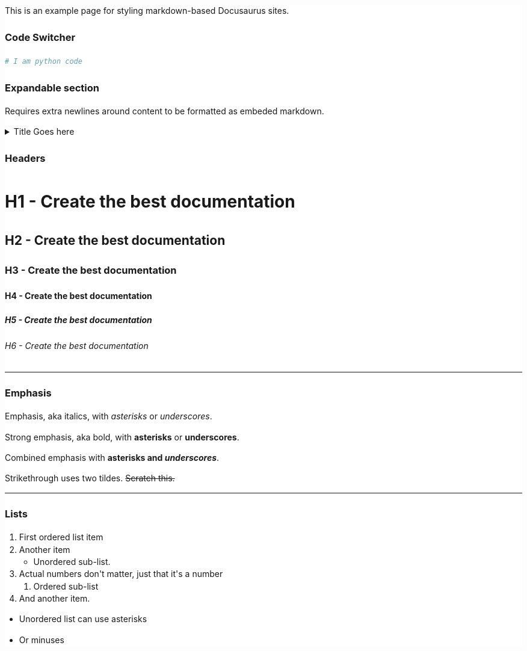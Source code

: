 This is an example page for styling markdown-based Docusaurus sites.

### Code Switcher

```python skip-test
# I am python code
```

### Expandable section

Requires extra newlines around content to be formatted as embeded markdown.

<details><summary>Title Goes here</summary></details>

### Headers

# H1 - Create the best documentation

## H2 - Create the best documentation

### H3 - Create the best documentation

#### H4 - Create the best documentation

##### H5 - Create the best documentation

###### H6 - Create the best documentation

---

### Emphasis

Emphasis, aka italics, with _asterisks_ or _underscores_.

Strong emphasis, aka bold, with **asterisks** or **underscores**.

Combined emphasis with **asterisks and _underscores_**.

Strikethrough uses two tildes. ~~Scratch this.~~

---

### Lists

1. First ordered list item
1. Another item
   - Unordered sub-list.
1. Actual numbers don't matter, just that it's a number
   1. Ordered sub-list
1. And another item.

- Unordered list can use asterisks

* Or minuses
